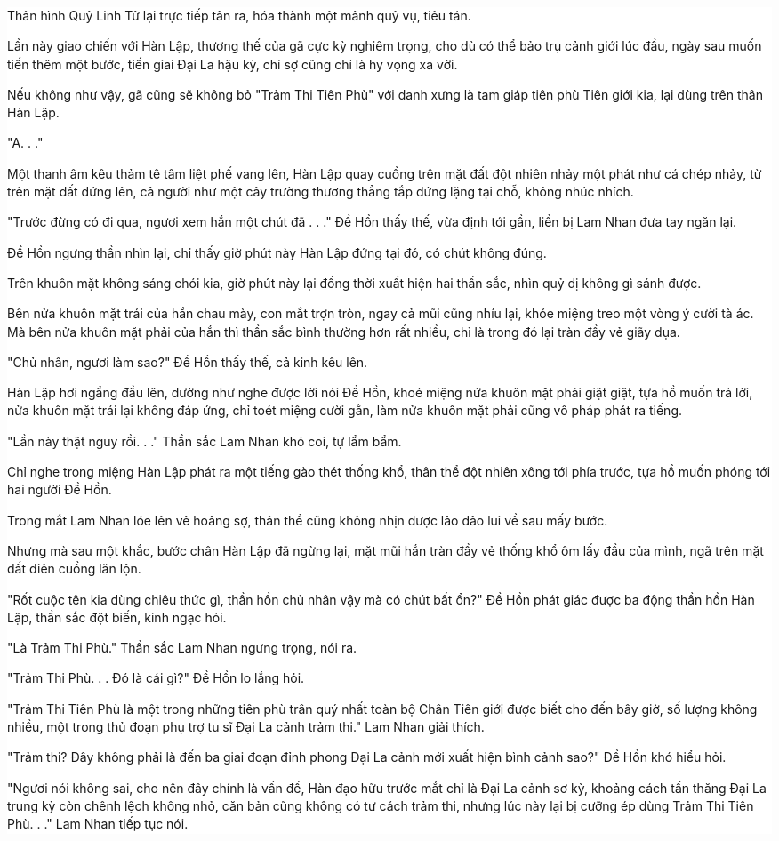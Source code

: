 Thân hình Quỷ Linh Tử lại trực tiếp tản ra, hóa thành một mảnh quỷ vụ, tiêu tán.

Lần này giao chiến với Hàn Lập, thương thế của gã cực kỳ nghiêm trọng, cho dù có thể bảo trụ cảnh giới lúc đầu, ngày sau muốn tiến thêm một bước, tiến giai Đại La hậu kỳ, chỉ sợ cũng chỉ là hy vọng xa vời.

Nếu không như vậy, gã cũng sẽ không bỏ "Trảm Thi Tiên Phù" với danh xưng là tam giáp tiên phù Tiên giới kia, lại dùng trên thân Hàn Lập.

"A. . ."

Một thanh âm kêu thảm tê tâm liệt phế vang lên, Hàn Lập quay cuồng trên mặt đất đột nhiên nhảy một phát như cá chép nhảy, từ trên mặt đất đứng lên, cả người như một cây trường thương thẳng tắp đứng lặng tại chỗ, không nhúc nhích.

"Trước đừng có đi qua, ngươi xem hắn một chút đã . . ." Đề Hồn thấy thế, vừa định tới gần, liền bị Lam Nhan đưa tay ngăn lại.

Đề Hồn ngưng thần nhìn lại, chỉ thấy giờ phút này Hàn Lập đứng tại đó, có chút không đúng.

Trên khuôn mặt không sáng chói kia, giờ phút này lại đồng thời xuất hiện hai thần sắc, nhìn quỷ dị không gì sánh được.

Bên nửa khuôn mặt trái của hắn chau mày, con mắt trợn tròn, ngay cả mũi cũng nhíu lại, khóe miệng treo một vòng ý cười tà ác. Mà bên nửa khuôn mặt phải của hắn thì thần sắc bình thường hơn rất nhiều, chỉ là trong đó lại tràn đầy vẻ giãy dụa.

"Chủ nhân, ngươi làm sao?" Đề Hồn thấy thế, cả kinh kêu lên.

Hàn Lập hơi ngẩng đầu lên, dường như nghe được lời nói Đề Hồn, khoé miệng nửa khuôn mặt phải giật giật, tựa hồ muốn trả lời, nửa khuôn mặt trái lại không đáp ứng, chỉ toét miệng cười gằn, làm nửa khuôn mặt phải cũng vô pháp phát ra tiếng.

"Lần này thật nguy rồi. . ." Thần sắc Lam Nhan khó coi, tự lẩm bẩm.

Chỉ nghe trong miệng Hàn Lập phát ra một tiếng gào thét thống khổ, thân thể đột nhiên xông tới phía trước, tựa hồ muốn phóng tới hai người Đề Hồn.

Trong mắt Lam Nhan lóe lên vẻ hoảng sợ, thân thể cũng không nhịn được lảo đảo lui về sau mấy bước.

Nhưng mà sau một khắc, bước chân Hàn Lập đã ngừng lại, mặt mũi hắn tràn đầy vẻ thống khổ ôm lấy đầu của mình, ngã trên mặt đất điên cuồng lăn lộn.

"Rốt cuộc tên kia dùng chiêu thức gì, thần hồn chủ nhân vậy mà có chút bất ổn?" Đề Hồn phát giác được ba động thần hồn Hàn Lập, thần sắc đột biến, kinh ngạc hỏi.

"Là Trảm Thi Phù." Thần sắc Lam Nhan ngưng trọng, nói ra.

"Trảm Thi Phù. . . Đó là cái gì?" Đề Hồn lo lắng hỏi.

"Trảm Thi Tiên Phù là một trong những tiên phù trân quý nhất toàn bộ Chân Tiên giới được biết cho đến bây giờ, số lượng không nhiều, một trong thủ đoạn phụ trợ tu sĩ Đại La cảnh trảm thi." Lam Nhan giải thích.

"Trảm thi? Đây không phải là đến ba giai đoạn đỉnh phong Đại La cảnh mới xuất hiện bình cảnh sao?" Đề Hồn khó hiểu hỏi.

"Ngươi nói không sai, cho nên đây chính là vấn đề, Hàn đạo hữu trước mắt chỉ là Đại La cảnh sơ kỳ, khoảng cách tấn thăng Đại La trung kỳ còn chênh lệch không nhỏ, căn bản cũng không có tư cách trảm thi, nhưng lúc này lại bị cưỡng ép dùng Trảm Thi Tiên Phù. . ." Lam Nhan tiếp tục nói.
